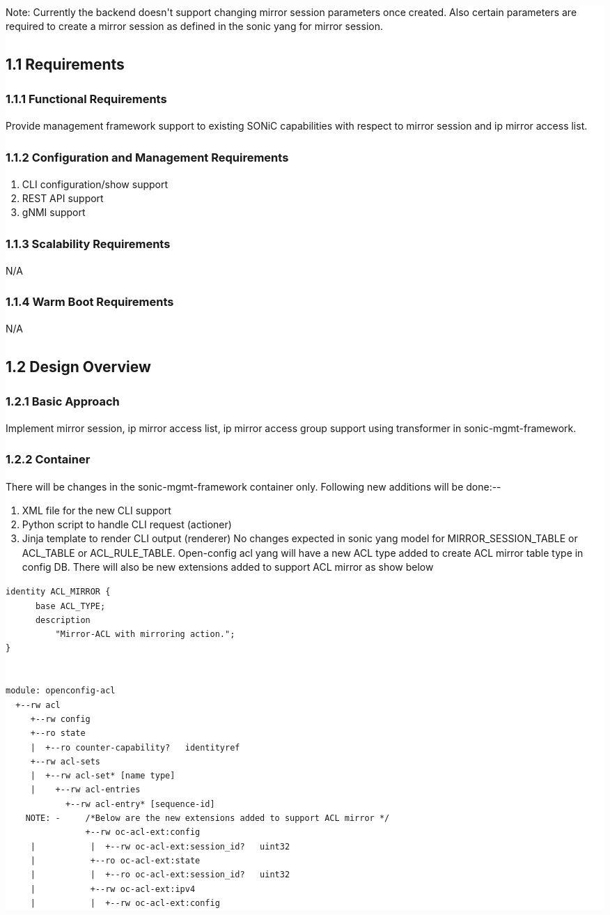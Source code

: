 Note: Currently the backend doesn't support changing mirror session parameters once created.
Also certain parameters are required to create a mirror session as defined in the sonic yang for mirror session.


## 1.1 Requirements

### 1.1.1 Functional Requirements
Provide management framework support to existing SONiC capabilities with respect to mirror session and ip mirror access list.

### 1.1.2 Configuration and Management Requirements

1. CLI configuration/show support
2. REST API support
3. gNMI support

### 1.1.3 Scalability Requirements
N/A

### 1.1.4 Warm Boot Requirements
N/A

## 1.2 Design Overview
### 1.2.1 Basic Approach
Implement mirror session, ip mirror access list, ip mirror access group support using transformer in sonic-mgmt-framework.

### 1.2.2 Container
There will be changes in the sonic-mgmt-framework container only.
Following new additions will be done:--
1. XML file for the new CLI support
2. Python script to handle CLI request (actioner)
3. Jinja template to render CLI output (renderer)
No changes expected in sonic yang model for MIRROR_SESSION_TABLE or ACL_TABLE or ACL_RULE_TABLE.
Open-config acl yang will have a new ACL type added to create ACL mirror table type in config DB.
There will also be new extensions added to support ACL mirror as show below

```
identity ACL_MIRROR {
      base ACL_TYPE;
      description
          "Mirror-ACL with mirroring action.";
}


module: openconfig-acl
  +--rw acl
     +--rw config
     +--ro state
     |  +--ro counter-capability?   identityref
     +--rw acl-sets
     |  +--rw acl-set* [name type]
     |    +--rw acl-entries
            +--rw acl-entry* [sequence-id]
    NOTE: -     /*Below are the new extensions added to support ACL mirror */
                +--rw oc-acl-ext:config
     |           |  +--rw oc-acl-ext:session_id?   uint32
     |           +--ro oc-acl-ext:state
     |           |  +--ro oc-acl-ext:session_id?   uint32
     |           +--rw oc-acl-ext:ipv4
     |           |  +--rw oc-acl-ext:config
```